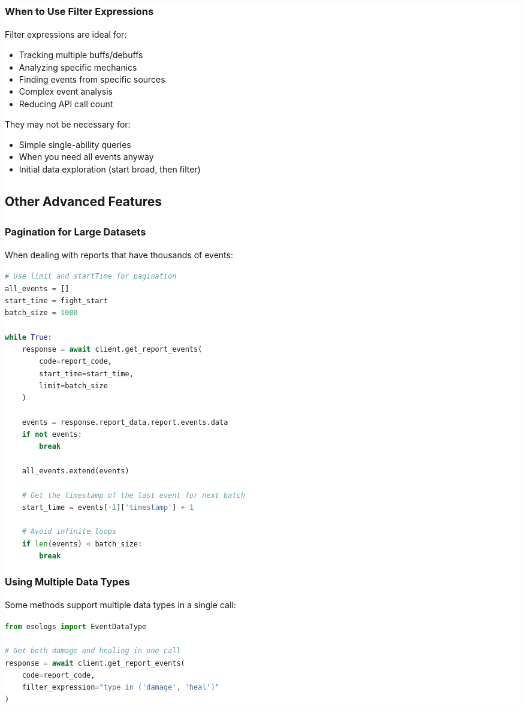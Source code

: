 ### When to Use Filter Expressions

Filter expressions are ideal for:
- Tracking multiple buffs/debuffs
- Analyzing specific mechanics
- Finding events from specific sources
- Complex event analysis
- Reducing API call count

They may not be necessary for:
- Simple single-ability queries
- When you need all events anyway
- Initial data exploration (start broad, then filter)

## Other Advanced Features

### Pagination for Large Datasets

When dealing with reports that have thousands of events:

```python
# Use limit and startTime for pagination
all_events = []
start_time = fight_start
batch_size = 1000

while True:
    response = await client.get_report_events(
        code=report_code,
        start_time=start_time,
        limit=batch_size
    )

    events = response.report_data.report.events.data
    if not events:
        break

    all_events.extend(events)

    # Get the timestamp of the last event for next batch
    start_time = events[-1]['timestamp'] + 1

    # Avoid infinite loops
    if len(events) < batch_size:
        break
```

### Using Multiple Data Types

Some methods support multiple data types in a single call:

```python
from esologs import EventDataType

# Get both damage and healing in one call
response = await client.get_report_events(
    code=report_code,
    filter_expression="type in ('damage', 'heal')"
)
```
